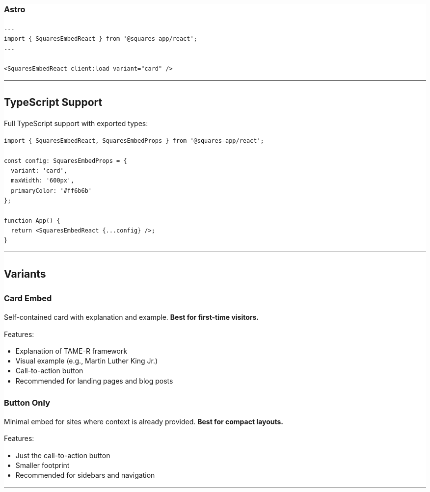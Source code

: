 ### Astro

```astro
---
import { SquaresEmbedReact } from '@squares-app/react';
---

<SquaresEmbedReact client:load variant="card" />
```

---

## TypeScript Support

Full TypeScript support with exported types:

```tsx
import { SquaresEmbedReact, SquaresEmbedProps } from '@squares-app/react';

const config: SquaresEmbedProps = {
  variant: 'card',
  maxWidth: '600px',
  primaryColor: '#ff6b6b'
};

function App() {
  return <SquaresEmbedReact {...config} />;
}
```

---

## Variants

### Card Embed

Self-contained card with explanation and example. **Best for first-time visitors.**

Features:
- Explanation of TAME-R framework
- Visual example (e.g., Martin Luther King Jr.)
- Call-to-action button
- Recommended for landing pages and blog posts

### Button Only

Minimal embed for sites where context is already provided. **Best for compact layouts.**

Features:
- Just the call-to-action button
- Smaller footprint
- Recommended for sidebars and navigation

---